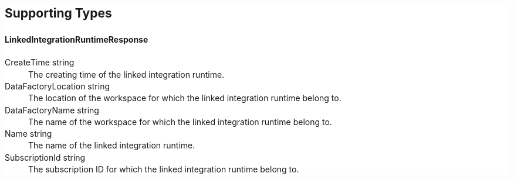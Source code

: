 

## Supporting Types


<h4 id="linkedintegrationruntimeresponse">Linked<wbr>Integration<wbr>Runtime<wbr>Response</h4>



<div>
<pulumi-choosable type="language" values="csharp">
<dl class="resources-properties"><dt class="property-required"
            title="Required">
        <span id="createtime_csharp">
<a data-swiftype-name="resource-property" data-swiftype-type="text" href="#createtime_csharp" style="color: inherit; text-decoration: inherit;">Create<wbr>Time</a>
</span>
        <span class="property-indicator"></span>
        <span class="property-type">string</span>
    </dt>
    <dd>The creating time of the linked integration runtime.</dd><dt class="property-required"
            title="Required">
        <span id="datafactorylocation_csharp">
<a data-swiftype-name="resource-property" data-swiftype-type="text" href="#datafactorylocation_csharp" style="color: inherit; text-decoration: inherit;">Data<wbr>Factory<wbr>Location</a>
</span>
        <span class="property-indicator"></span>
        <span class="property-type">string</span>
    </dt>
    <dd>The location of the workspace for which the linked integration runtime belong to.</dd><dt class="property-required"
            title="Required">
        <span id="datafactoryname_csharp">
<a data-swiftype-name="resource-property" data-swiftype-type="text" href="#datafactoryname_csharp" style="color: inherit; text-decoration: inherit;">Data<wbr>Factory<wbr>Name</a>
</span>
        <span class="property-indicator"></span>
        <span class="property-type">string</span>
    </dt>
    <dd>The name of the workspace for which the linked integration runtime belong to.</dd><dt class="property-required"
            title="Required">
        <span id="name_csharp">
<a data-swiftype-name="resource-property" data-swiftype-type="text" href="#name_csharp" style="color: inherit; text-decoration: inherit;">Name</a>
</span>
        <span class="property-indicator"></span>
        <span class="property-type">string</span>
    </dt>
    <dd>The name of the linked integration runtime.</dd><dt class="property-required"
            title="Required">
        <span id="subscriptionid_csharp">
<a data-swiftype-name="resource-property" data-swiftype-type="text" href="#subscriptionid_csharp" style="color: inherit; text-decoration: inherit;">Subscription<wbr>Id</a>
</span>
        <span class="property-indicator"></span>
        <span class="property-type">string</span>
    </dt>
    <dd>The subscription ID for which the linked integration runtime belong to.</dd></dl>
</pulumi-choosable>
</div>
